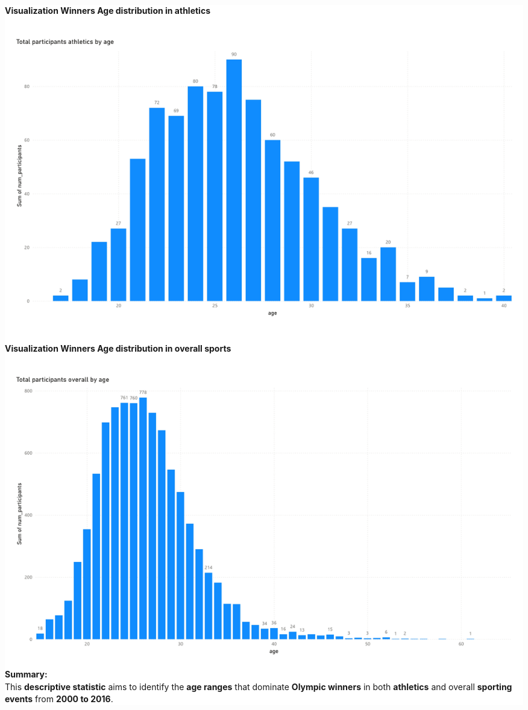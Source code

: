 #### Visualization Winners Age distribution in **athletics**
![pic](docs/participants_athletics_by_age.png)
#### Visualization Winners Age distribution in **overall sports**
![pic](docs/participants_overall_by_age.png)
**Summary:**  
This **descriptive statistic** aims to identify the **age ranges** that dominate **Olympic winners** in both **athletics** and overall **sporting events** from **2000 to 2016**.  
